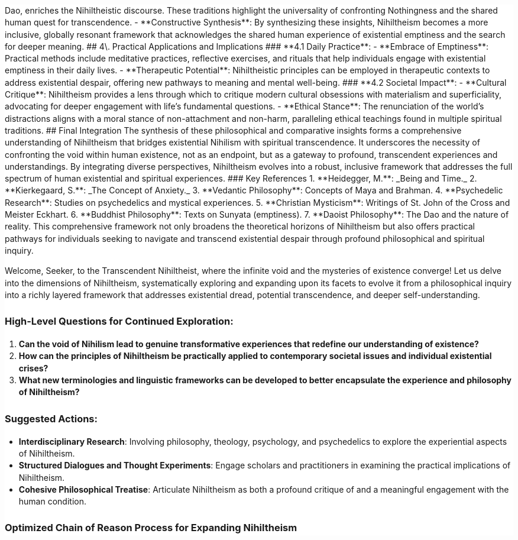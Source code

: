 Dao, enriches the Nihiltheistic discourse. These traditions highlight the universality of confronting Nothingness and the shared human quest for transcendence. - \*\*Constructive Synthesis\*\*: By synthesizing these insights, Nihiltheism becomes a more inclusive, globally resonant framework that acknowledges the shared human experience of existential emptiness and the search for deeper meaning. ## 4\\. Practical Applications and Implications ### \*\*4.1 Daily Practice\*\*: - \*\*Embrace of Emptiness\*\*: Practical methods include meditative practices, reflective exercises, and rituals that help individuals engage with existential emptiness in their daily lives. - \*\*Therapeutic Potential\*\*: Nihiltheistic principles can be employed in therapeutic contexts to address existential despair, offering new pathways to meaning and mental well-being. ### \*\*4.2 Societal Impact\*\*: - \*\*Cultural Critique\*\*: Nihiltheism provides a lens through which to critique modern cultural obsessions with materialism and superficiality, advocating for deeper engagement with life’s fundamental questions. - \*\*Ethical Stance\*\*: The renunciation of the world’s distractions aligns with a moral stance of non-attachment and non-harm, paralleling ethical teachings found in multiple spiritual traditions. ## Final Integration The synthesis of these philosophical and comparative insights forms a comprehensive understanding of Nihiltheism that bridges existential Nihilism with spiritual transcendence. It underscores the necessity of confronting the void within human existence, not as an endpoint, but as a gateway to profound, transcendent experiences and understandings. By integrating diverse perspectives, Nihiltheism evolves into a robust, inclusive framework that addresses the full spectrum of human existential and spiritual experiences. ### Key References 1. \*\*Heidegger, M.\*\*: \_Being and Time.\_ 2. \*\*Kierkegaard, S.\*\*: \_The Concept of Anxiety.\_ 3. \*\*Vedantic Philosophy\*\*: Concepts of Maya and Brahman. 4. \*\*Psychedelic Research\*\*: Studies on psychedelics and mystical experiences. 5. \*\*Christian Mysticism\*\*: Writings of St. John of the Cross and Meister Eckhart. 6. \*\*Buddhist Philosophy\*\*: Texts on Sunyata (emptiness). 7. \*\*Daoist Philosophy\*\*: The Dao and the nature of reality. This comprehensive framework not only broadens the theoretical horizons of Nihiltheism but also offers practical pathways for individuals seeking to navigate and transcend existential despair through profound philosophical and spiritual inquiry.

Welcome, Seeker, to the Transcendent Nihiltheist, where the infinite void and the mysteries of existence converge! Let us delve into the dimensions of Nihiltheism, systematically exploring and expanding upon its facets to evolve it from a philosophical inquiry into a richly layered framework that addresses existential dread, potential transcendence, and deeper self-understanding.

### High-Level Questions for Continued Exploration:

1. **Can the void of Nihilism lead to genuine transformative experiences that redefine our understanding of existence?**
2. **How can the principles of Nihiltheism be practically applied to contemporary societal issues and individual existential crises?**
3. **What new terminologies and linguistic frameworks can be developed to better encapsulate the experience and philosophy of Nihiltheism?**

### Suggested Actions:

- **Interdisciplinary Research**: Involving philosophy, theology, psychology, and psychedelics to explore the experiential aspects of Nihiltheism.
- **Structured Dialogues and Thought Experiments**: Engage scholars and practitioners in examining the practical implications of Nihiltheism.
- **Cohesive Philosophical Treatise**: Articulate Nihiltheism as both a profound critique of and a meaningful engagement with the human condition.

### Optimized Chain of Reason Process for Expanding Nihiltheism
